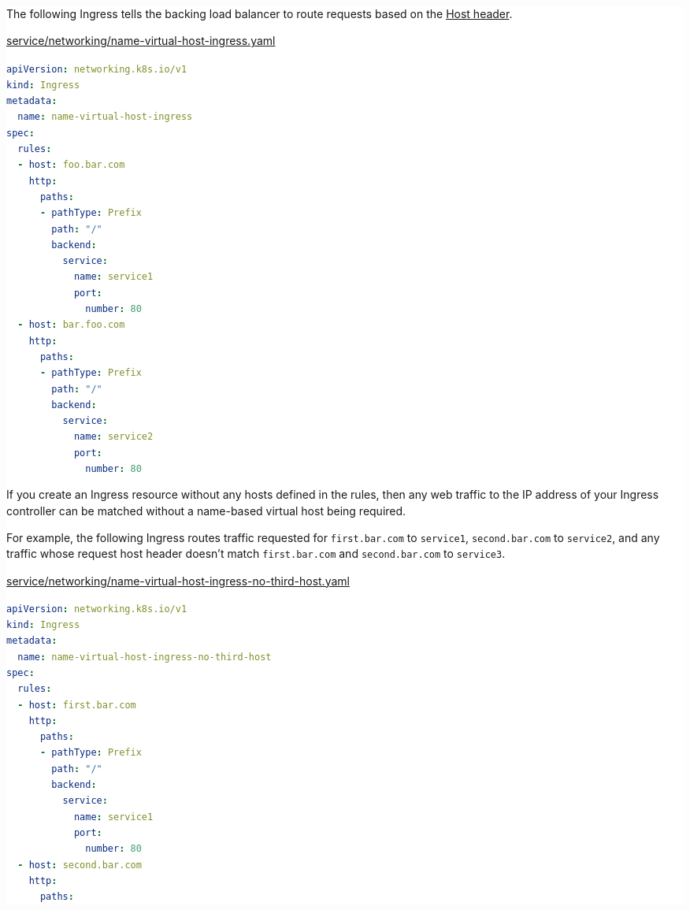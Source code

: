 The following Ingress tells the backing load balancer to route requests based on the [Host header](https://tools.ietf.org/html/rfc7230#section-5.4).

[service/networking/name-virtual-host-ingress.yaml](https://raw.githubusercontent.com/kubernetes/website/main/content/en/examples/service/networking/name-virtual-host-ingress.yaml)

``` .yaml
apiVersion: networking.k8s.io/v1
kind: Ingress
metadata:
  name: name-virtual-host-ingress
spec:
  rules:
  - host: foo.bar.com
    http:
      paths:
      - pathType: Prefix
        path: "/"
        backend:
          service:
            name: service1
            port:
              number: 80
  - host: bar.foo.com
    http:
      paths:
      - pathType: Prefix
        path: "/"
        backend:
          service:
            name: service2
            port:
              number: 80
```

If you create an Ingress resource without any hosts defined in the rules, then any web traffic to the IP address of your Ingress controller can be matched without a name-based virtual host being required.

For example, the following Ingress routes traffic requested for `first.bar.com` to `service1`, `second.bar.com` to `service2`, and any traffic whose request host header doesn’t match `first.bar.com` and `second.bar.com` to `service3`.

[service/networking/name-virtual-host-ingress-no-third-host.yaml](https://raw.githubusercontent.com/kubernetes/website/main/content/en/examples/service/networking/name-virtual-host-ingress-no-third-host.yaml)

```.yaml
apiVersion: networking.k8s.io/v1
kind: Ingress
metadata:
  name: name-virtual-host-ingress-no-third-host
spec:
  rules:
  - host: first.bar.com
    http:
      paths:
      - pathType: Prefix
        path: "/"
        backend:
          service:
            name: service1
            port:
              number: 80
  - host: second.bar.com
    http:
      paths:
```